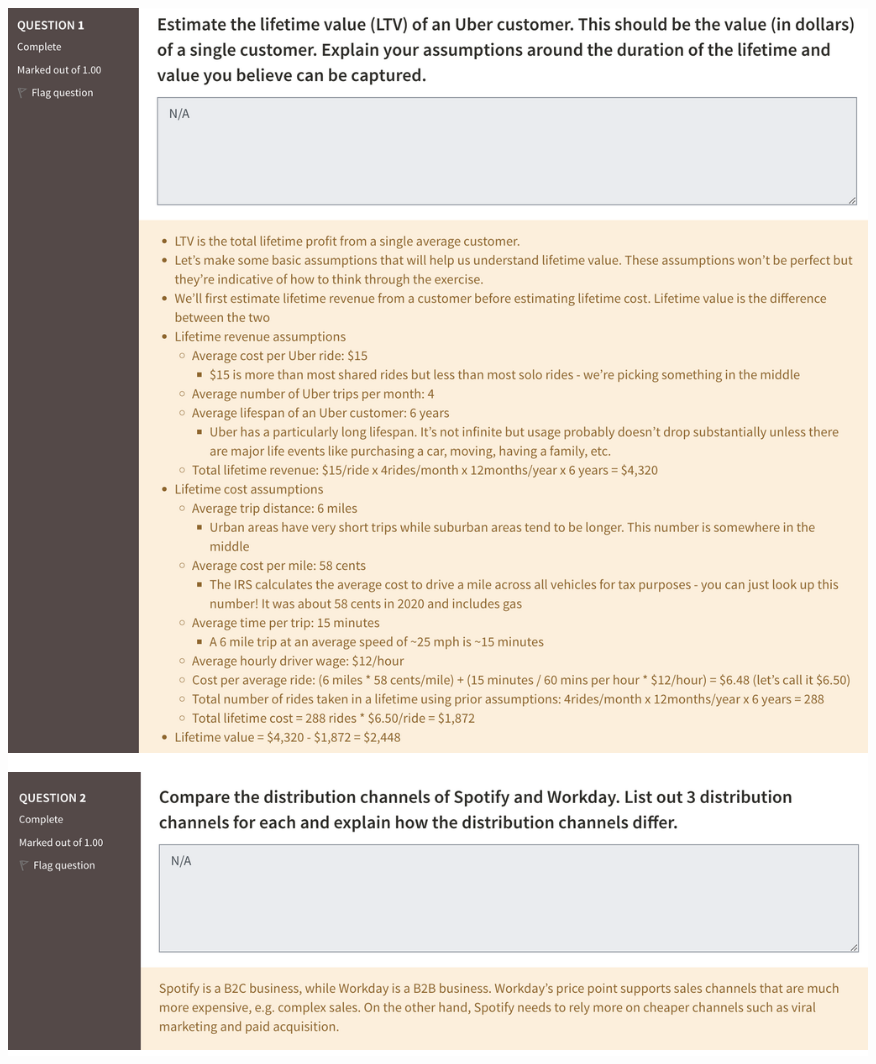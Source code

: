 ![Untitled](courses/xprod110%20-%20product%20management/attachments/Untitled%2015.png)

![Untitled](courses/xprod110%20-%20product%20management/attachments/Untitled%2016.png)
